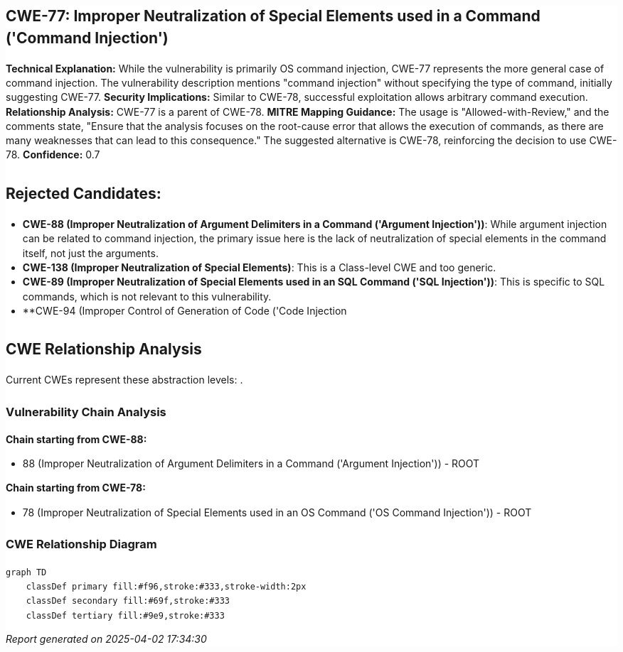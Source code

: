 ## CWE-77: Improper Neutralization of Special Elements used in a Command ('Command Injection')

**Technical Explanation:**
While the vulnerability is primarily OS command injection, CWE-77 represents the more general case of command injection. The vulnerability description mentions "command injection" without specifying the type of command, initially suggesting CWE-77.
**Security Implications:** Similar to CWE-78, successful exploitation allows arbitrary command execution.
**Relationship Analysis:** CWE-77 is a parent of CWE-78.
**MITRE Mapping Guidance:** The usage is "Allowed-with-Review," and the comments state, "Ensure that the analysis focuses on the root-cause error that allows the execution of commands, as there are many weaknesses that can lead to this consequence." The suggested alternative is CWE-78, reinforcing the decision to use CWE-78.
**Confidence:** 0.7

## Rejected Candidates:
*   **CWE-88 (Improper Neutralization of Argument Delimiters in a Command ('Argument Injection'))**: While argument injection can be related to command injection, the primary issue here is the lack of neutralization of special elements in the command itself, not just the arguments.
*   **CWE-138 (Improper Neutralization of Special Elements)**: This is a Class-level CWE and too generic.
*   **CWE-89 (Improper Neutralization of Special Elements used in an SQL Command ('SQL Injection'))**: This is specific to SQL commands, which is not relevant to this vulnerability.
*   **CWE-94 (Improper Control of Generation of Code ('Code Injection


## CWE Relationship Analysis

Current CWEs represent these abstraction levels: .


### Vulnerability Chain Analysis

**Chain starting from CWE-88:**
- 88 (Improper Neutralization of Argument Delimiters in a Command ('Argument Injection')) - ROOT


**Chain starting from CWE-78:**
- 78 (Improper Neutralization of Special Elements used in an OS Command ('OS Command Injection')) - ROOT



### CWE Relationship Diagram

```mermaid
graph TD
    classDef primary fill:#f96,stroke:#333,stroke-width:2px
    classDef secondary fill:#69f,stroke:#333
    classDef tertiary fill:#9e9,stroke:#333
```



*Report generated on 2025-04-02 17:34:30*
